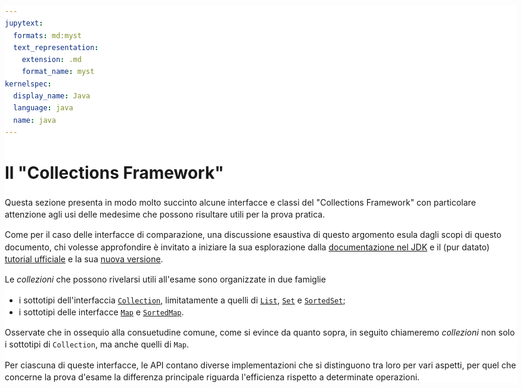 ```yaml
---
jupytext:
  formats: md:myst
  text_representation:
    extension: .md
    format_name: myst
kernelspec:
  display_name: Java
  language: java
  name: java
---
```


# Il "Collections Framework"

Questa sezione presenta in modo molto succinto alcune interfacce e classi del
"Collections Framework" con particolare attenzione agli usi delle medesime che
possono risultare utili per la prova pratica.

Come per il caso delle interfacce di comparazione, una discussione esaustiva di
questo argomento esula dagli scopi di questo documento, chi volesse approfondire
è invitato a iniziare la sua esplorazione dalla [documentazione nel
JDK](https://docs.oracle.com/en/java/javase/17/docs/api/java.base/java/util/doc-files/coll-index.html)
e il (pur datato) [tutorial
ufficiale](https://docs.oracle.com/javase/tutorial/collections/) e la sua [nuova versione](https://dev.java/learn/api/collections-framework/).

Le *collezioni* che possono rivelarsi utili all'esame sono organizzate in due
famiglie

* i sottotipi dell'interfaccia
  [`Collection`](https://docs.oracle.com/en/java/javase/17/docs/api/java.base/java/util/Collection.html),
  limitatamente a quelli di
  [`List`](https://docs.oracle.com/en/java/javase/17/docs/api/java.base/java/util/List.html),
  [`Set`](https://docs.oracle.com/en/java/javase/17/docs/api/java.base/java/util/Set.html)
  e
  [`SortedSet`](https://docs.oracle.com/en/java/javase/17/docs/api/java.base/java/util/SortedSet.html);
* i sottotipi delle interfacce
  [`Map`](https://docs.oracle.com/en/java/javase/17/docs/api/java.base/java/util/Map.html)
  e
  [`SortedMap`](https://docs.oracle.com/en/java/javase/17/docs/api/java.base/java/util/SortedMap.html).

Osservate che in ossequio alla consuetudine comune, come si evince da quanto
sopra, in seguito chiameremo *collezioni* non solo i sottotipi di `Collection`,
ma anche quelli di `Map`.

Per ciascuna di queste interfacce, le API contano diverse implementazioni che si
distinguono tra loro per vari aspetti, per quel che concerne la prova d'esame la
differenza principale riguarda l'efficienza rispetto a determinate operazioni.
